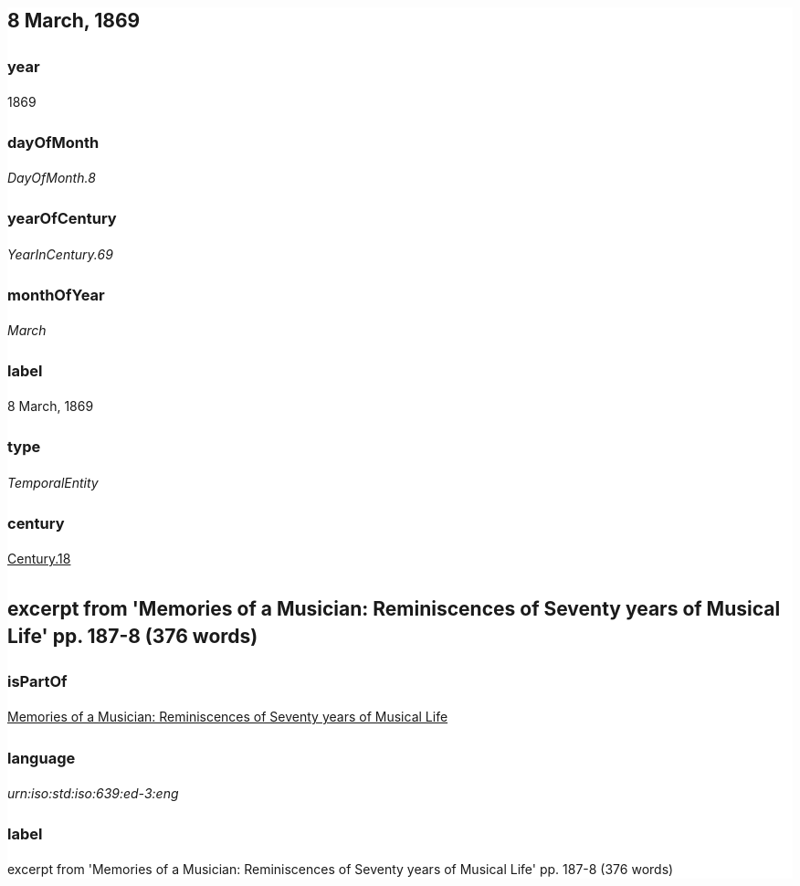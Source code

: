 ## 8 March, 1869

### year


1869

### dayOfMonth


*DayOfMonth.8*

### yearOfCentury


*YearInCentury.69*

### monthOfYear


*March*

### label


8 March, 1869

### type


*TemporalEntity*

### century


[Century.18](#Century.18)

## excerpt from 'Memories of a Musician: Reminiscences of Seventy years of Musical Life' pp. 187-8 (376 words)

### isPartOf


[Memories of a Musician: Reminiscences of Seventy years of Musical Life](#Memories-of-a-Musician-Reminiscences-of-Seventy-years-of-Musical-Life)

### language


*urn:iso:std:iso:639:ed-3:eng*

### label


excerpt from 'Memories of a Musician: Reminiscences of Seventy years of Musical Life' pp. 187-8 (376 words)
